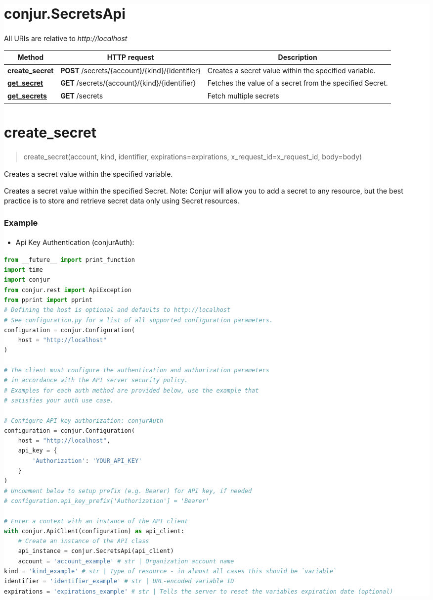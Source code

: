 # conjur.SecretsApi

All URIs are relative to *http://localhost*

Method | HTTP request | Description
------------- | ------------- | -------------
[**create_secret**](SecretsApi.md#create_secret) | **POST** /secrets/{account}/{kind}/{identifier} | Creates a secret value within the specified variable.
[**get_secret**](SecretsApi.md#get_secret) | **GET** /secrets/{account}/{kind}/{identifier} | Fetches the value of a secret from the specified Secret.
[**get_secrets**](SecretsApi.md#get_secrets) | **GET** /secrets | Fetch multiple secrets


# **create_secret**
> create_secret(account, kind, identifier, expirations=expirations, x_request_id=x_request_id, body=body)

Creates a secret value within the specified variable.

Creates a secret value within the specified Secret.   Note: Conjur will allow you to add a secret to any resource, but the best practice is to store and retrieve secret data only using Secret resources. 

### Example

* Api Key Authentication (conjurAuth):
```python
from __future__ import print_function
import time
import conjur
from conjur.rest import ApiException
from pprint import pprint
# Defining the host is optional and defaults to http://localhost
# See configuration.py for a list of all supported configuration parameters.
configuration = conjur.Configuration(
    host = "http://localhost"
)

# The client must configure the authentication and authorization parameters
# in accordance with the API server security policy.
# Examples for each auth method are provided below, use the example that
# satisfies your auth use case.

# Configure API key authorization: conjurAuth
configuration = conjur.Configuration(
    host = "http://localhost",
    api_key = {
        'Authorization': 'YOUR_API_KEY'
    }
)
# Uncomment below to setup prefix (e.g. Bearer) for API key, if needed
# configuration.api_key_prefix['Authorization'] = 'Bearer'

# Enter a context with an instance of the API client
with conjur.ApiClient(configuration) as api_client:
    # Create an instance of the API class
    api_instance = conjur.SecretsApi(api_client)
    account = 'account_example' # str | Organization account name
kind = 'kind_example' # str | Type of resource - in almost all cases this should be `variable`
identifier = 'identifier_example' # str | URL-encoded variable ID
expirations = 'expirations_example' # str | Tells the server to reset the variables expiration date (optional)
```